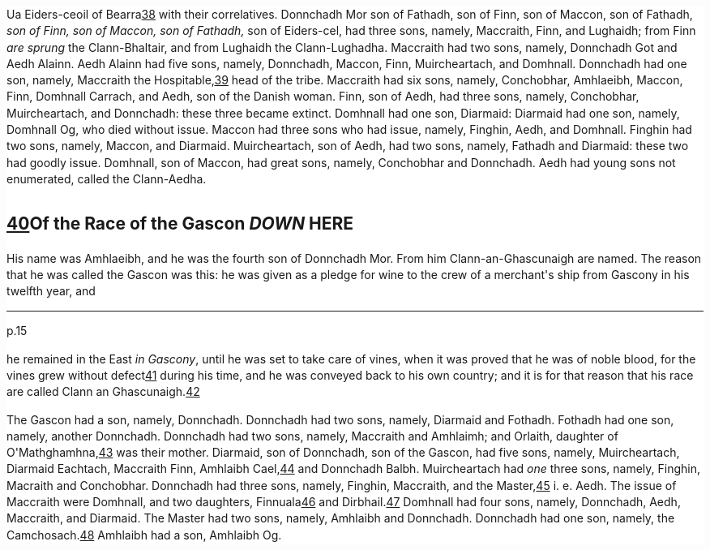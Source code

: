 


Ua Eiders-ceoil of Bearra[38](javascript:footNote('T105009/note038.html')) with their correlatives. Donnchadh Mor son of Fathadh, son of Finn, son of Maccon, son of Fathadh, *son of Finn, son of Maccon, son of Fathadh,* son of Eiders-cel, had three sons, namely, Maccraith, Finn, and Lughaidh; from Finn *are
sprung* the Clann-Bhaltair, and from Lughaidh the Clann-Lughadha. Maccraith had two sons, namely, Donnchadh Got and Aedh Alainn. Aedh Alainn had five sons, namely, Donnchadh, Maccon, Finn, Muircheartach, and Domhnall. Donnchadh had one son, namely, Maccraith the Hospitable,[39](javascript:footNote('T105009/note039.html')) head of the tribe. Maccraith had six sons,
namely, Conchobhar, Amhlaeibh, Maccon, Finn, Domhnall Carrach, and Aedh, son of the Danish woman. Finn, son of Aedh, had three sons, namely, Conchobhar, Muircheartach, and Donnchadh: these three became extinct. Domhnall had one son, Diarmaid: Diarmaid had one son, namely, Domhnall Og, who died without issue. Maccon had three sons who had issue, namely, Finghin, Aedh, and Domhnall. Finghin had two sons, namely, Maccon, and Diarmaid. Muircheartach, son of Aedh, had two sons, namely, Fathadh and Diarmaid: these two
had goodly issue. Domhnall, son of Maccon, had great sons, namely, Conchobhar and Donnchadh. Aedh had young sons not enumerated, called the Clann-Aedha.


[40](javascript:footNote('T105009/note040.html'))Of the Race of the Gascon *DOWN* HERE
-------------------------------------


His name was Amhlaeibh, and he was the fourth son of Donnchadh Mor. From him Clann-an-Ghascunaigh are named. The reason that he was called the Gascon was this: he was given as a pledge for wine to the crew of a merchant's ship from Gascony in his twelfth year, and



---

p.15




he remained in the East *in Gascony*, until he was set to take care of vines, when it was proved that he was of noble blood, for the vines grew without defect[41](javascript:footNote('T105009/note041.html')) during his time, and he was conveyed back to his own country; and it is for that reason that his race are called Clann an Ghascunaigh.[42](javascript:footNote('T105009/note042.html'))


The Gascon had a son, namely, Donnchadh. Donnchadh had two sons, namely, Diarmaid and Fothadh. Fothadh had one son, namely, another Donnchadh. Donnchadh had two sons, namely, Maccraith and Amhlaimh; and Orlaith, daughter of O'Mathghamhna,[43](javascript:footNote('T105009/note043.html')) was their mother. Diarmaid, son of Donnchadh, son of the Gascon, had five sons, namely, Muircheartach, Diarmaid Eachtach, Maccraith Finn,
Amhlaibh Cael,[44](javascript:footNote('T105009/note044.html')) and Donnchadh Balbh. Muircheartach had *one* three sons, namely, Finghin, Macraith and Conchobhar. Donnchadh had three sons, namely, Finghin, Maccraith, and the Master,[45](javascript:footNote('T105009/note045.html')) i. e. Aedh. The issue of Maccraith were Domhnall, and two daughters, Finnuala[46](javascript:footNote('T105009/note046.html')) and Dirbhail.[47](javascript:footNote('T105009/note047.html')) Domhnall had four sons, namely, Donnchadh, Aedh, Maccraith, and Diarmaid. The Master had two sons, namely, Amhlaibh and Donnchadh. Donnchadh had one son, namely,
the Camchosach.[48](javascript:footNote('T105009/note048.html')) Amhlaibh had a son, Amhlaibh Og.

